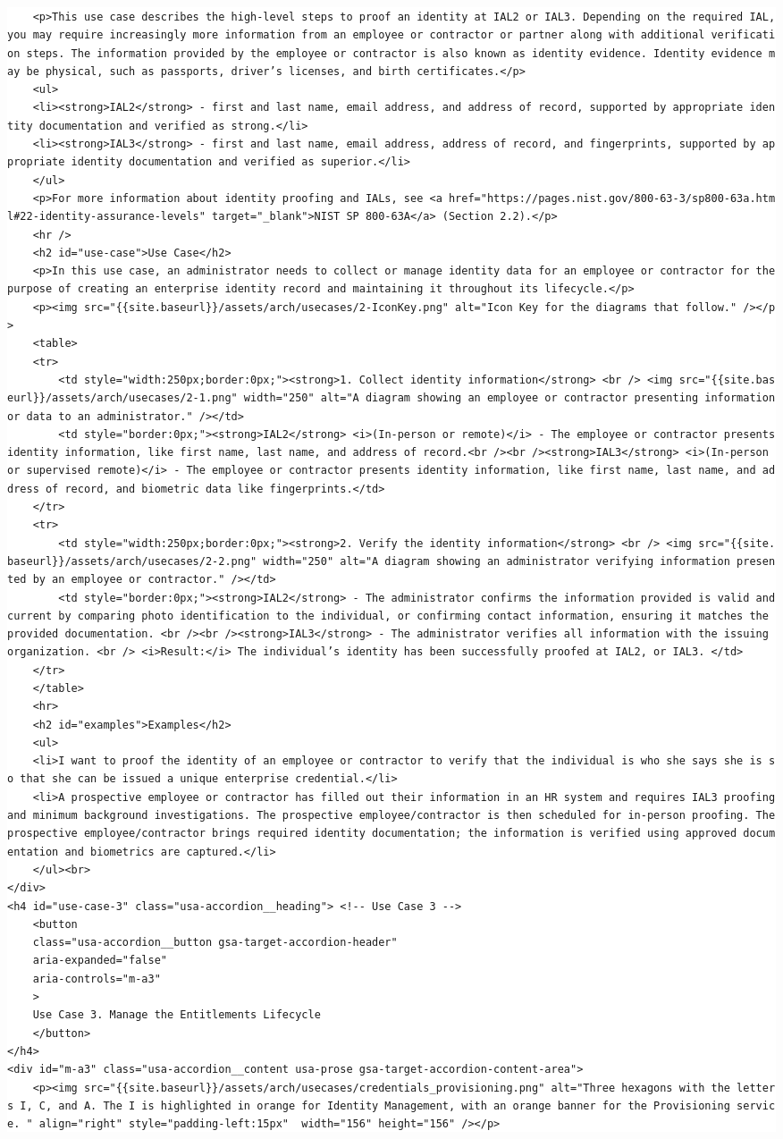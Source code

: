         <p>This use case describes the high-level steps to proof an identity at IAL2 or IAL3. Depending on the required IAL, you may require increasingly more information from an employee or contractor or partner along with additional verification steps. The information provided by the employee or contractor is also known as identity evidence. Identity evidence may be physical, such as passports, driver’s licenses, and birth certificates.</p>
        <ul>
        <li><strong>IAL2</strong> - first and last name, email address, and address of record, supported by appropriate identity documentation and verified as strong.</li>
        <li><strong>IAL3</strong> - first and last name, email address, address of record, and fingerprints, supported by appropriate identity documentation and verified as superior.</li>
        </ul>
        <p>For more information about identity proofing and IALs, see <a href="https://pages.nist.gov/800-63-3/sp800-63a.html#22-identity-assurance-levels" target="_blank">NIST SP 800-63A</a> (Section 2.2).</p>
        <hr />
        <h2 id="use-case">Use Case</h2>
        <p>In this use case, an administrator needs to collect or manage identity data for an employee or contractor for the purpose of creating an enterprise identity record and maintaining it throughout its lifecycle.</p>
        <p><img src="{{site.baseurl}}/assets/arch/usecases/2-IconKey.png" alt="Icon Key for the diagrams that follow." /></p>
        <table>
        <tr>
            <td style="width:250px;border:0px;"><strong>1. Collect identity information</strong> <br /> <img src="{{site.baseurl}}/assets/arch/usecases/2-1.png" width="250" alt="A diagram showing an employee or contractor presenting information or data to an administrator." /></td>
            <td style="border:0px;"><strong>IAL2</strong> <i>(In-person or remote)</i> - The employee or contractor presents identity information, like first name, last name, and address of record.<br /><br /><strong>IAL3</strong> <i>(In-person or supervised remote)</i> - The employee or contractor presents identity information, like first name, last name, and address of record, and biometric data like fingerprints.</td>
        </tr>
        <tr>
            <td style="width:250px;border:0px;"><strong>2. Verify the identity information</strong> <br /> <img src="{{site.baseurl}}/assets/arch/usecases/2-2.png" width="250" alt="A diagram showing an administrator verifying information presented by an employee or contractor." /></td>
            <td style="border:0px;"><strong>IAL2</strong> - The administrator confirms the information provided is valid and current by comparing photo identification to the individual, or confirming contact information, ensuring it matches the provided documentation. <br /><br /><strong>IAL3</strong> - The administrator verifies all information with the issuing organization. <br /> <i>Result:</i> The individual’s identity has been successfully proofed at IAL2, or IAL3. </td>
        </tr>
        </table>
        <hr>
        <h2 id="examples">Examples</h2>
        <ul>
        <li>I want to proof the identity of an employee or contractor to verify that the individual is who she says she is so that she can be issued a unique enterprise credential.</li>
        <li>A prospective employee or contractor has filled out their information in an HR system and requires IAL3 proofing and minimum background investigations. The prospective employee/contractor is then scheduled for in-person proofing. The prospective employee/contractor brings required identity documentation; the information is verified using approved documentation and biometrics are captured.</li>
        </ul><br>
    </div>
    <h4 id="use-case-3" class="usa-accordion__heading"> <!-- Use Case 3 -->
        <button
        class="usa-accordion__button gsa-target-accordion-header"
        aria-expanded="false"
        aria-controls="m-a3"
        >
        Use Case 3. Manage the Entitlements Lifecycle
        </button>
    </h4>
    <div id="m-a3" class="usa-accordion__content usa-prose gsa-target-accordion-content-area">
        <p><img src="{{site.baseurl}}/assets/arch/usecases/credentials_provisioning.png" alt="Three hexagons with the letters I, C, and A. The I is highlighted in orange for Identity Management, with an orange banner for the Provisioning service. " align="right" style="padding-left:15px"  width="156" height="156" /></p>